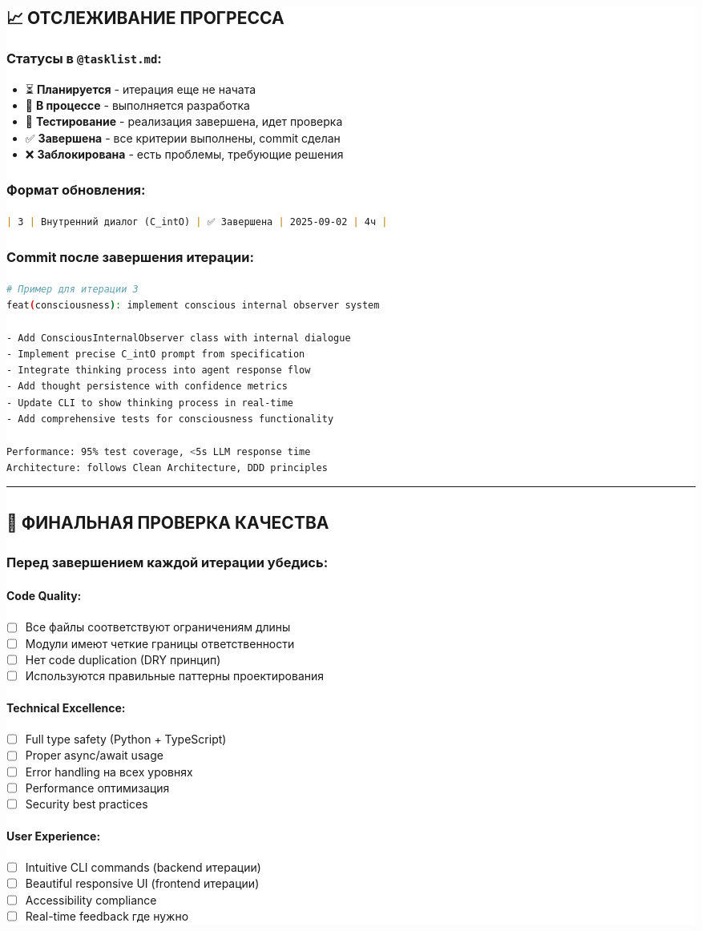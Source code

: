 ## 📈 **ОТСЛЕЖИВАНИЕ ПРОГРЕССА**

### **Статусы в `@tasklist.md`:**
- ⏳ **Планируется** - итерация еще не начата
- 🚧 **В процессе** - выполняется разработка  
- 🧪 **Тестирование** - реализация завершена, идет проверка
- ✅ **Завершена** - все критерии выполнены, commit сделан
- ❌ **Заблокирована** - есть проблемы, требующие решения

### **Формат обновления:**
```markdown
| 3 | Внутренний диалог (C_intO) | ✅ Завершена | 2025-09-02 | 4ч |
```

### **Commit после завершения итерации:**
```bash
# Пример для итерации 3
feat(consciousness): implement conscious internal observer system

- Add ConsciousInternalObserver class with internal dialogue
- Implement precise C_intO prompt from specification  
- Integrate thinking process into agent response flow
- Add thought persistence with confidence metrics
- Update CLI to show thinking process in real-time
- Add comprehensive tests for consciousness functionality

Performance: 95% test coverage, <5s LLM response time
Architecture: follows Clean Architecture, DDD principles
```

---

## 🌟 **ФИНАЛЬНАЯ ПРОВЕРКА КАЧЕСТВА**

### **Перед завершением каждой итерации убедись:**

#### **Code Quality:**
- [ ] Все файлы соответствуют ограничениям длины
- [ ] Модули имеют четкие границы ответственности  
- [ ] Нет code duplication (DRY принцип)
- [ ] Используются правильные паттерны проектирования

#### **Technical Excellence:**
- [ ] Full type safety (Python + TypeScript)
- [ ] Proper async/await usage
- [ ] Error handling на всех уровнях
- [ ] Performance оптимизация
- [ ] Security best practices

#### **User Experience:**
- [ ] Intuitive CLI commands (backend итерации)
- [ ] Beautiful responsive UI (frontend итерации)
- [ ] Accessibility compliance
- [ ] Real-time feedback где нужно
